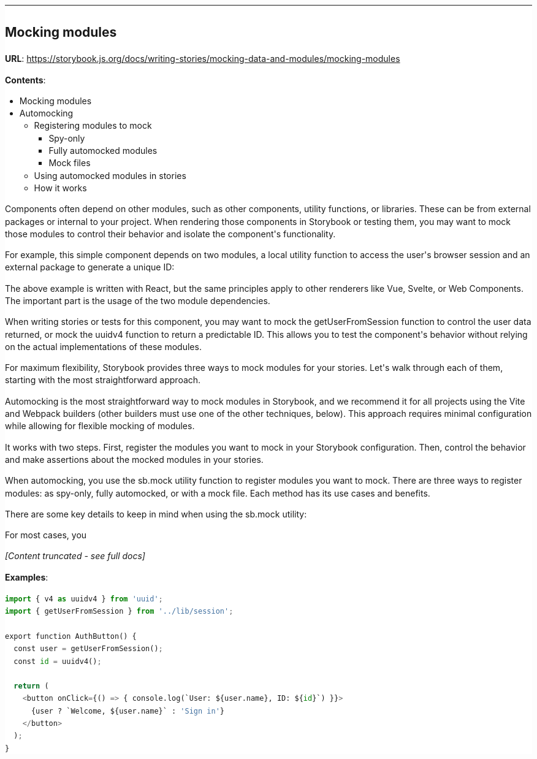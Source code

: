 
---

## Mocking modules

**URL**: https://storybook.js.org/docs/writing-stories/mocking-data-and-modules/mocking-modules

**Contents**:
- Mocking modules
- Automocking
  - Registering modules to mock
    - Spy-only
    - Fully automocked modules
    - Mock files
  - Using automocked modules in stories
  - How it works

Components often depend on other modules, such as other components, utility functions, or libraries. These can be from external packages or internal to your project. When rendering those components in Storybook or testing them, you may want to mock those modules to control their behavior and isolate the component's functionality.

For example, this simple component depends on two modules, a local utility function to access the user's browser session and an external package to generate a unique ID:

The above example is written with React, but the same principles apply to other renderers like Vue, Svelte, or Web Components. The important part is the usage of the two module dependencies.

When writing stories or tests for this component, you may want to mock the getUserFromSession function to control the user data returned, or mock the uuidv4 function to return a predictable ID. This allows you to test the component's behavior without relying on the actual implementations of these modules.

For maximum flexibility, Storybook provides three ways to mock modules for your stories. Let's walk through each of them, starting with the most straightforward approach.

Automocking is the most straightforward way to mock modules in Storybook, and we recommend it for all projects using the Vite and Webpack builders (other builders must use one of the other techniques, below). This approach requires minimal configuration while allowing for flexible mocking of modules.

It works with two steps. First, register the modules you want to mock in your Storybook configuration. Then, control the behavior and make assertions about the mocked modules in your stories.

When automocking, you use the sb.mock utility function to register modules you want to mock. There are three ways to register modules: as spy-only, fully automocked, or with a mock file. Each method has its use cases and benefits.

There are some key details to keep in mind when using the sb.mock utility:

For most cases, you 

*[Content truncated - see full docs]*

**Examples**:

```python
import { v4 as uuidv4 } from 'uuid';
import { getUserFromSession } from '../lib/session';
 
export function AuthButton() {
  const user = getUserFromSession();
  const id = uuidv4();
 
  return (
    <button onClick={() => { console.log(`User: ${user.name}, ID: ${id}`) }}>
      {user ? `Welcome, ${user.name}` : 'Sign in'}
    </button>
  );
}
```